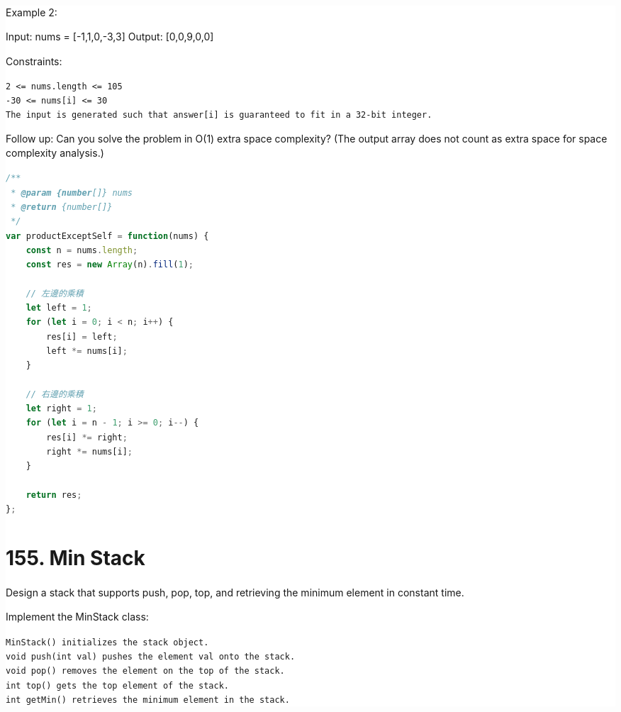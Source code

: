 Example 2:

Input: nums = [-1,1,0,-3,3]
Output: [0,0,9,0,0]

 

Constraints:

    2 <= nums.length <= 105
    -30 <= nums[i] <= 30
    The input is generated such that answer[i] is guaranteed to fit in a 32-bit integer.

 

Follow up: Can you solve the problem in O(1) extra space complexity? (The output array does not count as extra space for space complexity analysis.)



```js
/**
 * @param {number[]} nums
 * @return {number[]}
 */
var productExceptSelf = function(nums) {
    const n = nums.length;
    const res = new Array(n).fill(1);

    // 左邊的乘積
    let left = 1;
    for (let i = 0; i < n; i++) {
        res[i] = left;
        left *= nums[i];
    }

    // 右邊的乘積
    let right = 1;
    for (let i = n - 1; i >= 0; i--) {
        res[i] *= right;
        right *= nums[i];
    }

    return res;
};
```




# 155. Min Stack

Design a stack that supports push, pop, top, and retrieving the minimum element in constant time.

Implement the MinStack class:

    MinStack() initializes the stack object.
    void push(int val) pushes the element val onto the stack.
    void pop() removes the element on the top of the stack.
    int top() gets the top element of the stack.
    int getMin() retrieves the minimum element in the stack.
